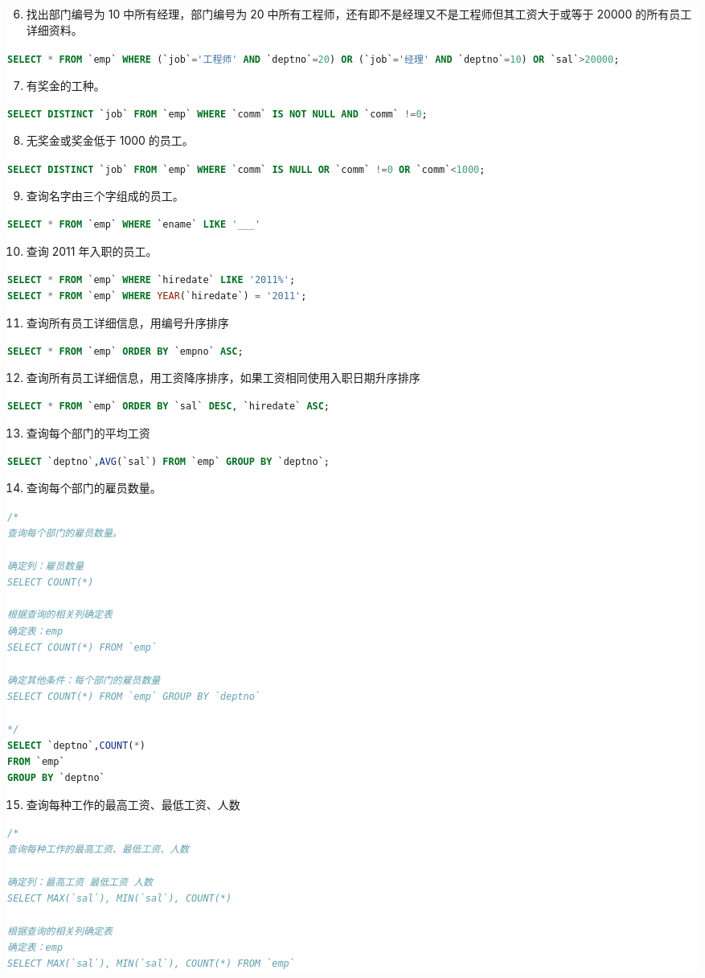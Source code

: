 ```sql
```
6. 找出部门编号为 10 中所有经理，部门编号为 20 中所有工程师，还有即不是经理又不是工程师但其工资大于或等于 20000 的所有员工详细资料。
```sql
SELECT * FROM `emp` WHERE (`job`='工程师' AND `deptno`=20) OR (`job`='经理' AND `deptno`=10) OR `sal`>20000;
```
7. 有奖金的工种。
```sql
SELECT DISTINCT `job` FROM `emp` WHERE `comm` IS NOT NULL AND `comm` !=0;
```
8. 无奖金或奖金低于 1000 的员工。
```sql
SELECT DISTINCT `job` FROM `emp` WHERE `comm` IS NULL OR `comm` !=0 OR `comm`<1000;
```
9. 查询名字由三个字组成的员工。
```sql
SELECT * FROM `emp` WHERE `ename` LIKE '___'
```
10. 查询 2011 年入职的员工。
```sql
SELECT * FROM `emp` WHERE `hiredate` LIKE '2011%';
SELECT * FROM `emp` WHERE YEAR(`hiredate`) = '2011';
```
11. 查询所有员工详细信息，用编号升序排序
```sql
SELECT * FROM `emp` ORDER BY `empno` ASC;
```
12. 查询所有员工详细信息，用工资降序排序，如果工资相同使用入职日期升序排序
```sql
SELECT * FROM `emp` ORDER BY `sal` DESC, `hiredate` ASC;
```
13. 查询每个部门的平均工资
```sql
SELECT `deptno`,AVG(`sal`) FROM `emp` GROUP BY `deptno`;
```
14. 查询每个部门的雇员数量。 
```sql
/*
查询每个部门的雇员数量。 

确定列：雇员数量
SELECT COUNT(*)

根据查询的相关列确定表
确定表：emp
SELECT COUNT(*) FROM `emp`

确定其他条件：每个部门的雇员数量
SELECT COUNT(*) FROM `emp` GROUP BY `deptno`

*/
SELECT `deptno`,COUNT(*) 
FROM `emp` 
GROUP BY `deptno`

```
15. 查询每种工作的最高工资、最低工资、人数
```sql
/*
查询每种工作的最高工资、最低工资、人数

确定列：最高工资 最低工资 人数
SELECT MAX(`sal`), MIN(`sal`), COUNT(*)

根据查询的相关列确定表
确定表：emp
SELECT MAX(`sal`), MIN(`sal`), COUNT(*) FROM `emp`
```